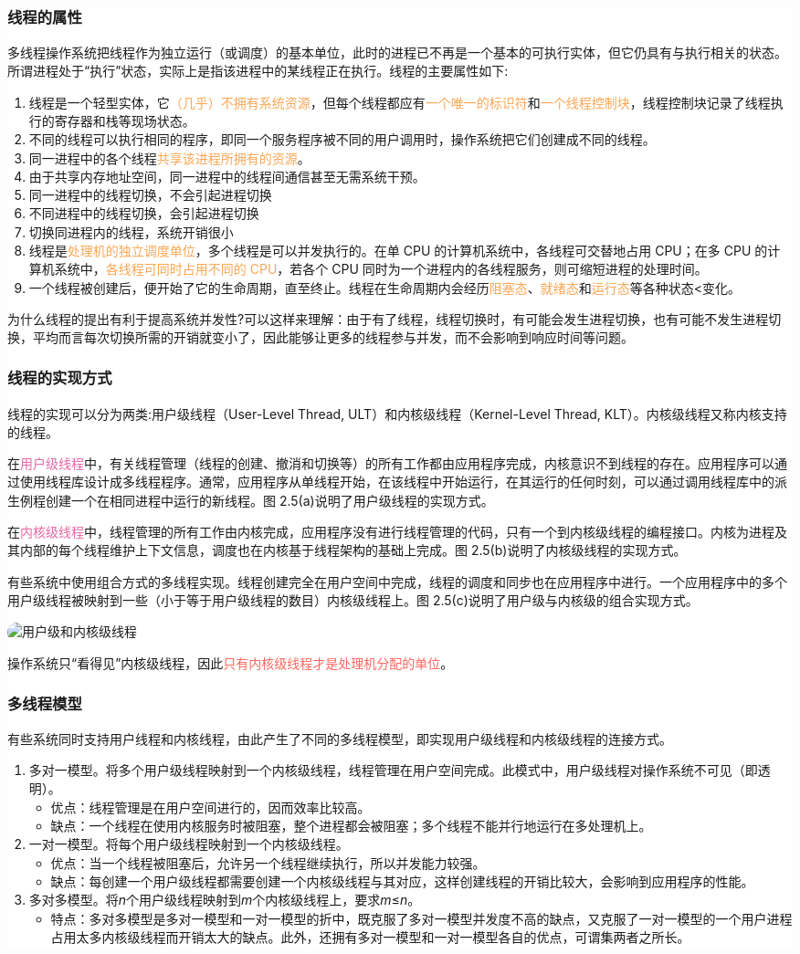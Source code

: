 ### 线程的属性

多线程操作系统把线程作为独立运行（或调度）的基本单位，此时的进程已不再是一个基本的可执行实体，但它仍具有与执行相关的状态。所谓进程处于“执行”状态，实际上是指该进程中的某线程正在执行。线程的主要属性如下:

1. 线程是一个轻型实体，它<font color="#faa755">（几乎）不拥有系统资源</font>，但每个线程都应有<font color="#faa755">一个唯一的标识符</font>和<font color="#faa755">一个线程控制块</font>，线程控制块记录了线程执行的寄存器和栈等现场状态。
2. 不同的线程可以执行相同的程序，即同一个服务程序被不同的用户调用时，操作系统把它们创建成不同的线程。
3. 同一进程中的各个线程<font color="#faa755">共享该进程所拥有的资源</font>。
4. 由于共享内存地址空间，同一进程中的线程间通信甚至无需系统干预。
5. 同一进程中的线程切换，不会引起进程切换
6. 不同进程中的线程切换，会引起进程切换
7. 切换同进程内的线程，系统开销很小
8. 线程是<font color="#faa755">处理机的独立调度单位</font>，多个线程是可以并发执行的。在单 CPU 的计算机系统中，各线程可交替地占用 CPU；在多 CPU 的计算机系统中，<font color="#faa755">各线程可同时占用不同的 CPU</font>，若各个 CPU 同时为一个进程内的各线程服务，则可缩短进程的处理时间。
9. 一个线程被创建后，便开始了它的生命周期，直至终止。线程在生命周期内会经历<font color="#faa755">阻塞态</font>、<font color="#faa755">就绪态</font>和<font color="#faa755">运行态</font>等各种状态<变化。

为什么线程的提出有利于提高系统并发性?可以这样来理解：由于有了线程，线程切换时，有可能会发生进程切换，也有可能不发生进程切换，平均而言每次切换所需的开销就变小了，因此能够让更多的线程参与并发，而不会影响到响应时间等问题。

### 线程的实现方式

线程的实现可以分为两类:用户级线程（User-Level Thread, ULT）和内核级线程（Kernel-Level Thread, KLT）。内核级线程又称内核支持的线程。

在<font color="#ea66a6">用户级线程</font>中，有关线程管理（线程的创建、撤消和切换等）的所有工作都由应用程序完成，内核意识不到线程的存在。应用程序可以通过使用线程库设计成多线程程序。通常，应用程序从单线程开始，在该线程中开始运行，在其运行的任何时刻，可以通过调用线程库中的派生例程创建一个在相同进程中运行的新线程。图 2.5(a)说明了用户级线程的实现方式。

在<font color="#ea66a6">内核级线程</font>中，线程管理的所有工作由内核完成，应用程序没有进行线程管理的代码，只有一个到内核级线程的编程接口。内核为进程及其内部的每个线程维护上下文信息，调度也在内核基于线程架构的基础上完成。图 2.5(b)说明了内核级线程的实现方式。

有些系统中使用组合方式的多线程实现。线程创建完全在用户空间中完成，线程的调度和同步也在应用程序中进行。一个应用程序中的多个用户级线程被映射到一些（小于等于用户级线程的数目）内核级线程上。图 2.5(c)说明了用户级与内核级的组合实现方式。

<img src="https://halo-blog-img.oss-cn-hangzhou.aliyuncs.com/%E6%93%8D%E4%BD%9C%E7%B3%BB%E7%BB%9F/%E7%94%A8%E6%88%B7%E7%BA%A7%E5%92%8C%E5%86%85%E6%A0%B8%E7%BA%A7%E7%BA%BF%E7%A8%8B.png" alt="用户级和内核级线程" style="object-fit: cover; border-radius: 10px; width: 100%;" />

操作系统只“看得见”内核级线程，因此<font color="#FF666">只有内核级线程才是处理机分配的单位</font>。

### 多线程模型

有些系统同时支持用户线程和内核线程，由此产生了不同的多线程模型，即实现用户级线程和内核级线程的连接方式。

1. 多对一模型。将多个用户级线程映射到一个内核级线程，线程管理在用户空间完成。此模式中，用户级线程对操作系统不可见（即透明）。
   - 优点：线程管理是在用户空间进行的，因而效率比较高。
   - 缺点：一个线程在使用内核服务时被阻塞，整个进程都会被阻塞；多个线程不能并行地运行在多处理机上。
2. 一对一模型。将每个用户级线程映射到一个内核级线程。
   - 优点：当一个线程被阻塞后，允许另一个线程继续执行，所以并发能力较强。
   - 缺点：每创建一个用户级线程都需要创建一个内核级线程与其对应，这样创建线程的开销比较大，会影响到应用程序的性能。
3. 多对多模型。将$n$个用户级线程映射到$m$个内核级线程上，要求$m$≤$n$。
   - 特点：多对多模型是多对一模型和一对一模型的折中，既克服了多对一模型并发度不高的缺点，又克服了一对一模型的一个用户进程占用太多内核级线程而开销太大的缺点。此外，还拥有多对一模型和一对一模型各自的优点，可谓集两者之所长。
